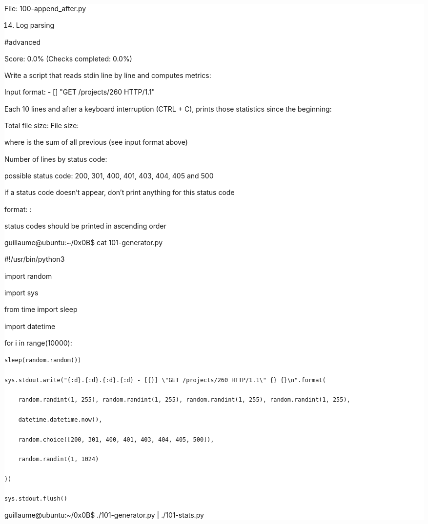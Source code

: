 File: 100-append_after.py

    

14. Log parsing

#advanced

Score: 0.0% (Checks completed: 0.0%)

Write a script that reads stdin line by line and computes metrics:



Input format: <IP Address> - [<date>] "GET /projects/260 HTTP/1.1" <status code> <file size>

Each 10 lines and after a keyboard interruption (CTRL + C), prints those statistics since the beginning:

Total file size: File size: <total size>

where is the sum of all previous (see input format above)

Number of lines by status code:

possible status code: 200, 301, 400, 401, 403, 404, 405 and 500

if a status code doesn’t appear, don’t print anything for this status code

format: <status code>: <number>

status codes should be printed in ascending order

guillaume@ubuntu:~/0x0B$ cat 101-generator.py

#!/usr/bin/python3

import random

import sys

from time import sleep

import datetime



for i in range(10000):

    sleep(random.random())

    sys.stdout.write("{:d}.{:d}.{:d}.{:d} - [{}] \"GET /projects/260 HTTP/1.1\" {} {}\n".format(

        random.randint(1, 255), random.randint(1, 255), random.randint(1, 255), random.randint(1, 255),

        datetime.datetime.now(),

        random.choice([200, 301, 400, 401, 403, 404, 405, 500]),

        random.randint(1, 1024)

    ))

    sys.stdout.flush()



guillaume@ubuntu:~/0x0B$ ./101-generator.py | ./101-stats.py 
